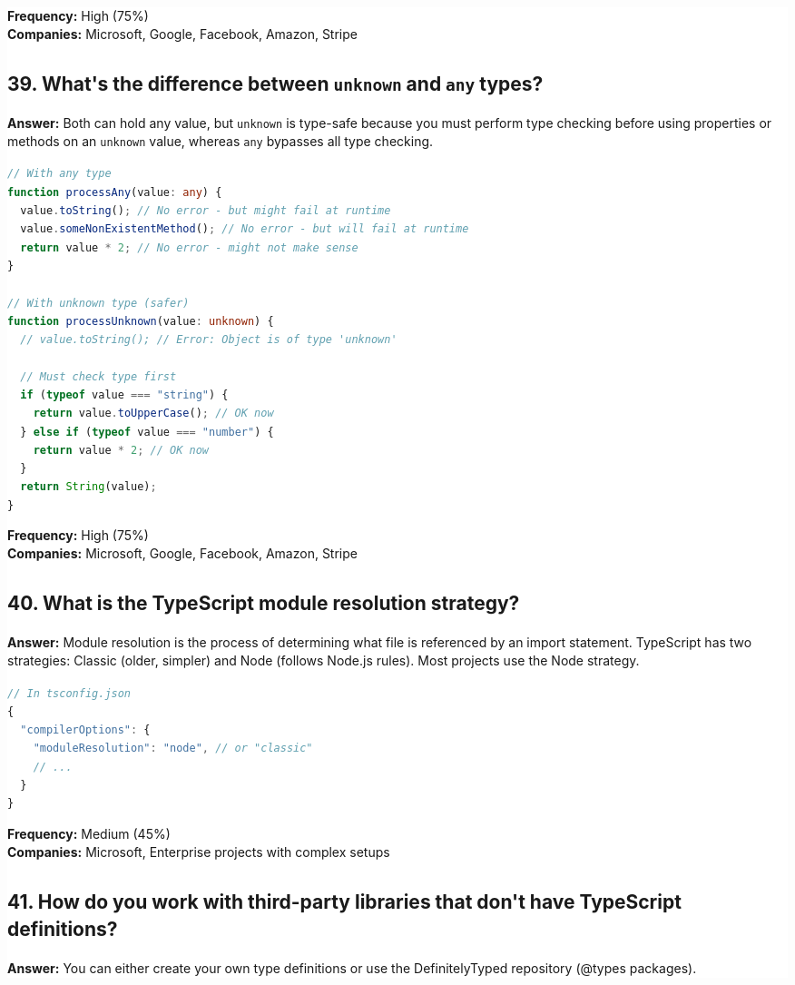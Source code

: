 **Frequency:** High (75%)  
**Companies:** Microsoft, Google, Facebook, Amazon, Stripe

## 39. What's the difference between `unknown` and `any` types?
**Answer:** Both can hold any value, but `unknown` is type-safe because you must perform type checking before using properties or methods on an `unknown` value, whereas `any` bypasses all type checking.

```typescript
// With any type
function processAny(value: any) {
  value.toString(); // No error - but might fail at runtime
  value.someNonExistentMethod(); // No error - but will fail at runtime
  return value * 2; // No error - might not make sense
}

// With unknown type (safer)
function processUnknown(value: unknown) {
  // value.toString(); // Error: Object is of type 'unknown'
  
  // Must check type first
  if (typeof value === "string") {
    return value.toUpperCase(); // OK now
  } else if (typeof value === "number") {
    return value * 2; // OK now
  }
  return String(value);
}
```

**Frequency:** High (75%)  
**Companies:** Microsoft, Google, Facebook, Amazon, Stripe

## 40. What is the TypeScript module resolution strategy?
**Answer:** Module resolution is the process of determining what file is referenced by an import statement. TypeScript has two strategies: Classic (older, simpler) and Node (follows Node.js rules). Most projects use the Node strategy.

```typescript
// In tsconfig.json
{
  "compilerOptions": {
    "moduleResolution": "node", // or "classic"
    // ...
  }
}
```

**Frequency:** Medium (45%)  
**Companies:** Microsoft, Enterprise projects with complex setups

## 41. How do you work with third-party libraries that don't have TypeScript definitions?
**Answer:** You can either create your own type definitions or use the DefinitelyTyped repository (@types packages).

